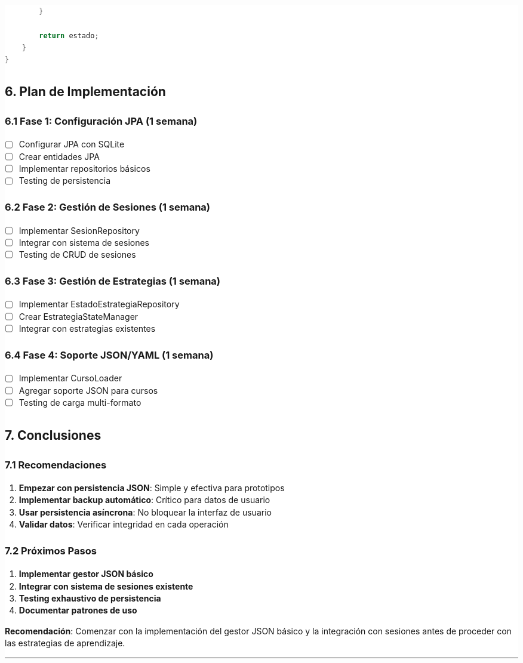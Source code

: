 ```java
        }
        
        return estado;
    }
}
```

## 6. Plan de Implementación

### 6.1 Fase 1: Configuración JPA (1 semana)
- [ ] Configurar JPA con SQLite
- [ ] Crear entidades JPA
- [ ] Implementar repositorios básicos
- [ ] Testing de persistencia

### 6.2 Fase 2: Gestión de Sesiones (1 semana)
- [ ] Implementar SesionRepository
- [ ] Integrar con sistema de sesiones
- [ ] Testing de CRUD de sesiones

### 6.3 Fase 3: Gestión de Estrategias (1 semana)
- [ ] Implementar EstadoEstrategiaRepository
- [ ] Crear EstrategiaStateManager
- [ ] Integrar con estrategias existentes

### 6.4 Fase 4: Soporte JSON/YAML (1 semana)
- [ ] Implementar CursoLoader
- [ ] Agregar soporte JSON para cursos
- [ ] Testing de carga multi-formato

## 7. Conclusiones

### 7.1 Recomendaciones

1. **Empezar con persistencia JSON**: Simple y efectiva para prototipos
2. **Implementar backup automático**: Crítico para datos de usuario
3. **Usar persistencia asíncrona**: No bloquear la interfaz de usuario
4. **Validar datos**: Verificar integridad en cada operación

### 7.2 Próximos Pasos

1. **Implementar gestor JSON básico**
2. **Integrar con sistema de sesiones existente**
3. **Testing exhaustivo de persistencia**
4. **Documentar patrones de uso**

**Recomendación**: Comenzar con la implementación del gestor JSON básico y la integración con sesiones antes de proceder con las estrategias de aprendizaje.

---